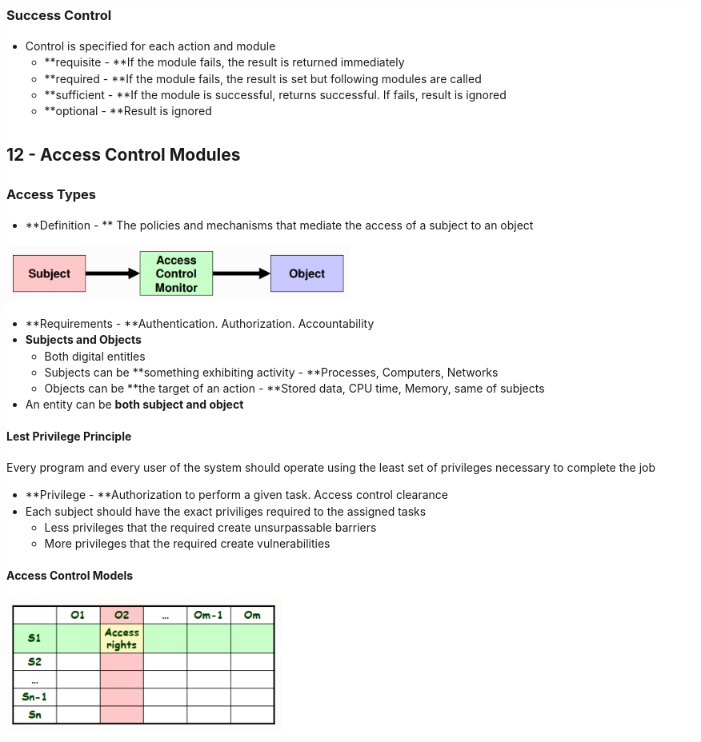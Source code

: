 ### Success Control

- Control is specified for each action and module
  - **requisite - **If the module fails, the result is returned immediately
  - **required - **If the module fails, the result is set but following modules are called
  - **sufficient - **If the module is successful, returns successful. If fails, result is ignored
  - **optional - **Result is ignored 



## 12 - Access Control Modules

### Access Types

- **Definition - ** The policies and mechanisms that mediate the access of a subject to an object

<img src="im.png" width="50%">

- **Requirements - **Authentication. Authorization. Accountability
- **Subjects and Objects**
  - Both digital entitles
  - Subjects can be **something exhibiting activity - **Processes, Computers, Networks
  - Objects can be **the target of an action - **Stored data, CPU time, Memory, same of subjects
- An entity can be **both subject and object**

#### Lest Privilege Principle

Every program and every user of the system should operate using the least set of privileges necessary to complete the job

- **Privilege - **Authorization to perform a given task. Access control clearance
- Each subject should have the exact priviliges required to the assigned tasks
  - Less privileges that the required create unsurpassable barriers
  - More privileges that the required create vulnerabilities

#### Access Control Models

<img src="acm.png" width="40%">

